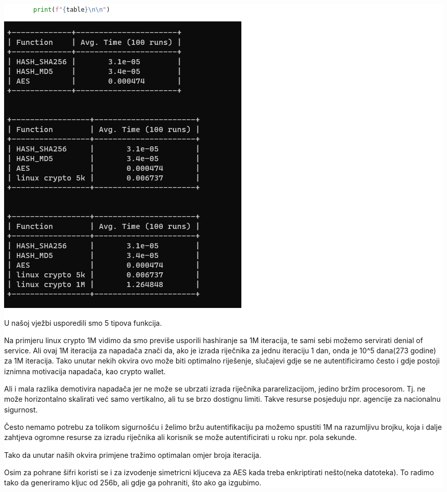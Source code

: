 ```python
        print(f"{table}\n\n")
```

![Untitled](Lab4-Public-keyCryptographyAndPassword-hashing/Untitled.png)

U našoj vježbi usporedili smo 5 tipova funkcija.

Na primjeru linux crypto 1M vidimo da smo previše usporili hashiranje sa 1M iteracija, te sami sebi možemo servirati denial of service. Ali ovaj 1M iteracija za napadača znači da, ako je izrada riječnika za jednu iteraciju 1 dan, onda je 10^5 dana(273 godine) za 1M iteracija. Tako unutar nekih okvira ovo može biti optimalno riješenje, slučajevi gdje se ne autentificiramo često i gdje postoji iznimna motivacija napadača, kao crypto wallet.

Ali i mala razlika demotivira napadača jer ne može se ubrzati izrada riječnika pararelizacijom, jedino bržim procesorom. Tj. ne može horizontalno skalirati već samo vertikalno, ali tu se brzo dostignu limiti. Takve resurse posjeduju npr. agencije za nacionalnu sigurnost.

Često nemamo potrebu za tolikom sigurnošću i želimo bržu autentifikaciju pa možemo spustiti 1M na razumljivu brojku, koja i dalje zahtjeva ogromne resurse za izradu riječnika ali korisnik se može autentificirati u roku npr. pola sekunde.

Tako da unutar naših okvira primjene tražimo optimalan omjer broja iteracija.

Osim za pohrane šifri koristi se i za izvodenje simetricni kljuceva za AES kada treba enkriptirati nešto(neka datoteka). To radimo tako da generiramo kljuc od 256b, ali gdje ga pohraniti, što ako ga izgubimo.
